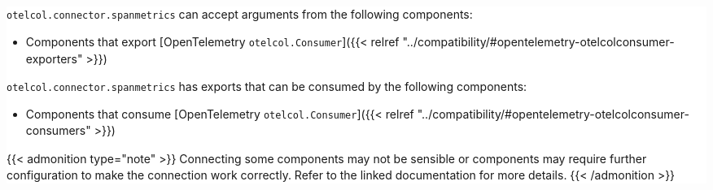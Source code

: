`otelcol.connector.spanmetrics` can accept arguments from the following components:

- Components that export [OpenTelemetry `otelcol.Consumer`]({{< relref "../compatibility/#opentelemetry-otelcolconsumer-exporters" >}})

`otelcol.connector.spanmetrics` has exports that can be consumed by the following components:

- Components that consume [OpenTelemetry `otelcol.Consumer`]({{< relref "../compatibility/#opentelemetry-otelcolconsumer-consumers" >}})

{{< admonition type="note" >}}
Connecting some components may not be sensible or components may require further configuration to make the connection work correctly.
Refer to the linked documentation for more details.
{{< /admonition >}}

